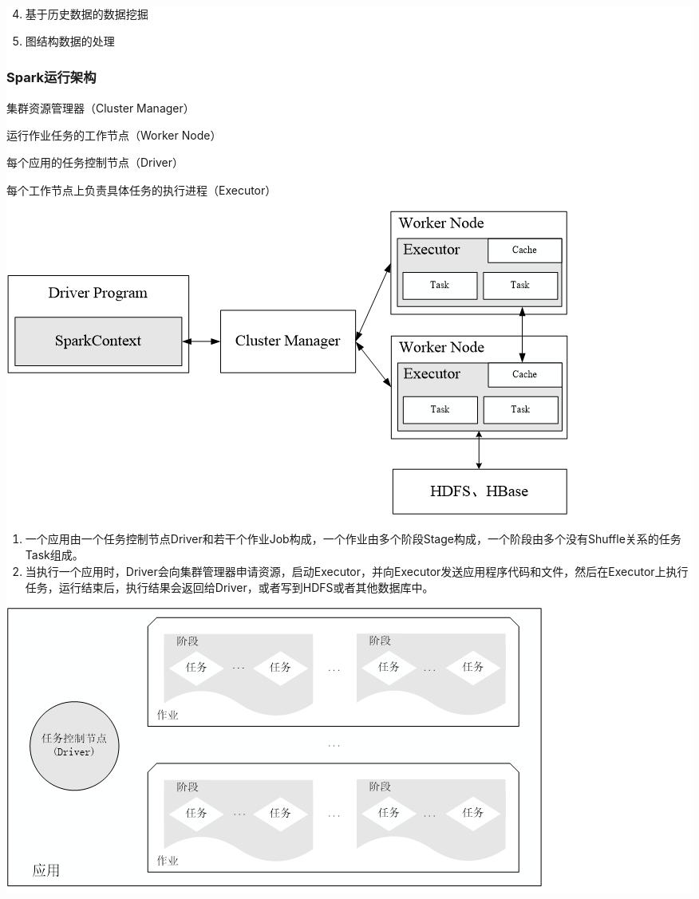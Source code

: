 4. 基于历史数据的数据挖掘

5. 图结构数据的处理

### Spark运行架构

集群资源管理器（Cluster Manager）

运行作业任务的工作节点（Worker Node）

每个应用的任务控制节点（Driver）

每个工作节点上负责具体任务的执行进程（Executor）

![image-20220428185119904](index/image-20220428185119904.png)

1. 一个应用由一个任务控制节点Driver和若干个作业Job构成，一个作业由多个阶段Stage构成，一个阶段由多个没有Shuffle关系的任务Task组成。
2. 当执行一个应用时，Driver会向集群管理器申请资源，启动Executor，并向Executor发送应用程序代码和文件，然后在Executor上执行任务，运行结束后，执行结果会返回给Driver，或者写到HDFS或者其他数据库中。

![image-20220428185344469](index/image-20220428185344469.png)
